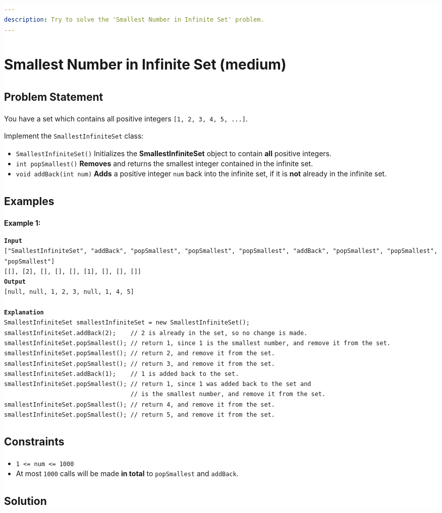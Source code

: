```yaml
---
description: Try to solve the 'Smallest Number in Infinite Set' problem.
---
```


# Smallest Number in Infinite Set (medium)

## Problem Statement

You have a set which contains all positive integers `[1, 2, 3, 4, 5, ...]`.

Implement the `SmallestInfiniteSet` class:

* `SmallestInfiniteSet()` Initializes the **SmallestInfiniteSet** object to contain **all** positive integers.
* `int popSmallest()` **Removes** and returns the smallest integer contained in the infinite set.
* `void addBack(int num)` **Adds** a positive integer `num` back into the infinite set, if it is **not** already in the infinite set.

## Examples

**Example 1:**

<pre data-full-width="true"><code><strong>Input
</strong>["SmallestInfiniteSet", "addBack", "popSmallest", "popSmallest", "popSmallest", "addBack", "popSmallest", "popSmallest", "popSmallest"]
[[], [2], [], [], [], [1], [], [], []]
<strong>Output
</strong>[null, null, 1, 2, 3, null, 1, 4, 5]

<strong>Explanation
</strong>SmallestInfiniteSet smallestInfiniteSet = new SmallestInfiniteSet();
smallestInfiniteSet.addBack(2);    // 2 is already in the set, so no change is made.
smallestInfiniteSet.popSmallest(); // return 1, since 1 is the smallest number, and remove it from the set.
smallestInfiniteSet.popSmallest(); // return 2, and remove it from the set.
smallestInfiniteSet.popSmallest(); // return 3, and remove it from the set.
smallestInfiniteSet.addBack(1);    // 1 is added back to the set.
smallestInfiniteSet.popSmallest(); // return 1, since 1 was added back to the set and
                                   // is the smallest number, and remove it from the set.
smallestInfiniteSet.popSmallest(); // return 4, and remove it from the set.
smallestInfiniteSet.popSmallest(); // return 5, and remove it from the set.
</code></pre>

## **Constraints**

* `1 <= num <= 1000`
* At most `1000` calls will be made **in total** to `popSmallest` and `addBack`.

## Solution <a href="#approach-1-hashset--heap" id="approach-1-hashset--heap"></a>

